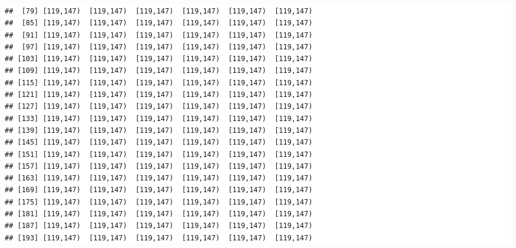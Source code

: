     ##  [79] [119,147)  [119,147)  [119,147)  [119,147)  [119,147)  [119,147) 
    ##  [85] [119,147)  [119,147)  [119,147)  [119,147)  [119,147)  [119,147) 
    ##  [91] [119,147)  [119,147)  [119,147)  [119,147)  [119,147)  [119,147) 
    ##  [97] [119,147)  [119,147)  [119,147)  [119,147)  [119,147)  [119,147) 
    ## [103] [119,147)  [119,147)  [119,147)  [119,147)  [119,147)  [119,147) 
    ## [109] [119,147)  [119,147)  [119,147)  [119,147)  [119,147)  [119,147) 
    ## [115] [119,147)  [119,147)  [119,147)  [119,147)  [119,147)  [119,147) 
    ## [121] [119,147)  [119,147)  [119,147)  [119,147)  [119,147)  [119,147) 
    ## [127] [119,147)  [119,147)  [119,147)  [119,147)  [119,147)  [119,147) 
    ## [133] [119,147)  [119,147)  [119,147)  [119,147)  [119,147)  [119,147) 
    ## [139] [119,147)  [119,147)  [119,147)  [119,147)  [119,147)  [119,147) 
    ## [145] [119,147)  [119,147)  [119,147)  [119,147)  [119,147)  [119,147) 
    ## [151] [119,147)  [119,147)  [119,147)  [119,147)  [119,147)  [119,147) 
    ## [157] [119,147)  [119,147)  [119,147)  [119,147)  [119,147)  [119,147) 
    ## [163] [119,147)  [119,147)  [119,147)  [119,147)  [119,147)  [119,147) 
    ## [169] [119,147)  [119,147)  [119,147)  [119,147)  [119,147)  [119,147) 
    ## [175] [119,147)  [119,147)  [119,147)  [119,147)  [119,147)  [119,147) 
    ## [181] [119,147)  [119,147)  [119,147)  [119,147)  [119,147)  [119,147) 
    ## [187] [119,147)  [119,147)  [119,147)  [119,147)  [119,147)  [119,147) 
    ## [193] [119,147)  [119,147)  [119,147)  [119,147)  [119,147)  [119,147) 